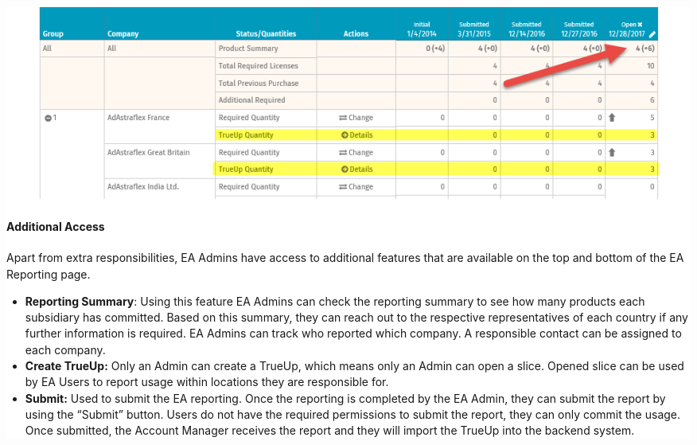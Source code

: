 <figure><img src="../../../.gitbook/assets/image (411).png" alt=""><figcaption></figcaption></figure>

#### Additional Access <a href="#post-3370-_toc513023105" id="post-3370-_toc513023105"></a>

Apart from extra responsibilities, EA Admins have access to additional features that are available on the top and bottom of the EA Reporting page.

* **Reporting Summary**: Using this feature EA Admins can check the reporting summary to see how many products each subsidiary has committed. Based on this summary, they can reach out to the respective representatives of each country if any further information is required. EA Admins can track who reported which company. A responsible contact can be assigned to each company.
* **Create TrueUp:** Only an Admin can create a TrueUp, which means only an Admin can open a slice. Opened slice can be used by EA Users to report usage within locations they are responsible for.
* **Submit:** Used to submit the EA reporting. Once the reporting is completed by the EA Admin, they can submit the report by using the “Submit” button. Users do not have the required permissions to submit the report, they can only commit the usage. Once submitted, the Account Manager receives the report and they will import the TrueUp into the backend system.
